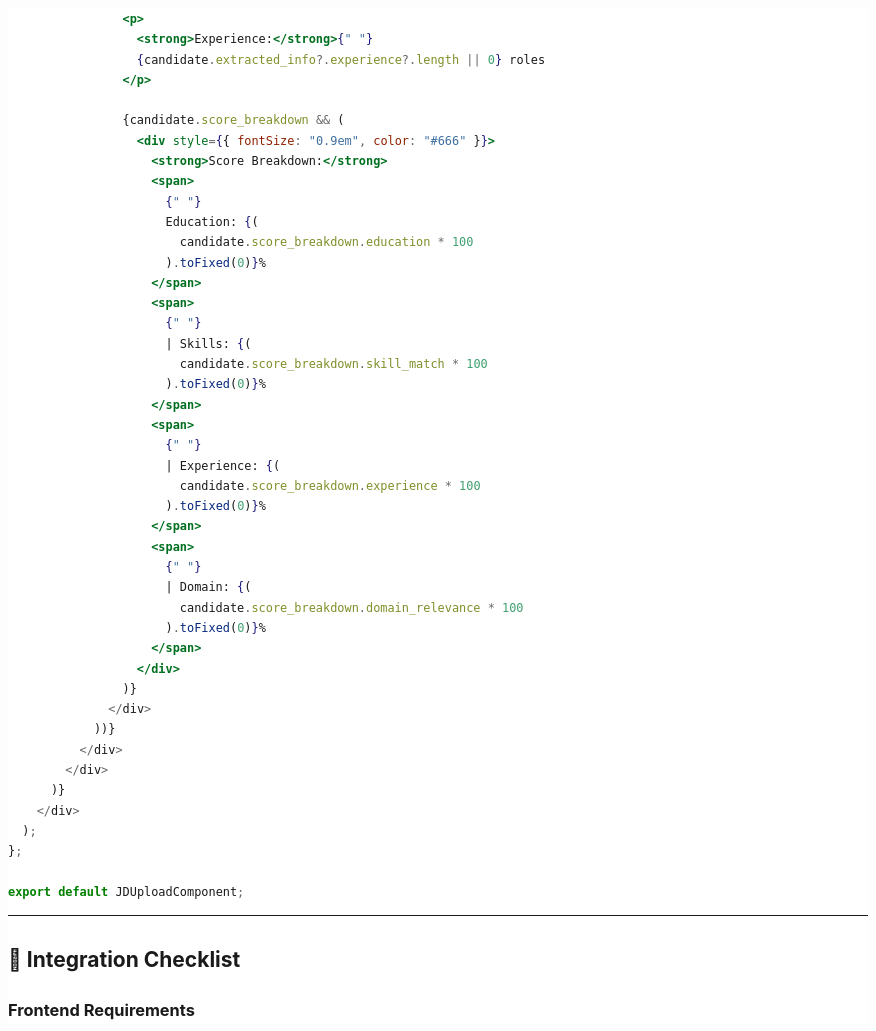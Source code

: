 ```jsx
                <p>
                  <strong>Experience:</strong>{" "}
                  {candidate.extracted_info?.experience?.length || 0} roles
                </p>

                {candidate.score_breakdown && (
                  <div style={{ fontSize: "0.9em", color: "#666" }}>
                    <strong>Score Breakdown:</strong>
                    <span>
                      {" "}
                      Education: {(
                        candidate.score_breakdown.education * 100
                      ).toFixed(0)}%
                    </span>
                    <span>
                      {" "}
                      | Skills: {(
                        candidate.score_breakdown.skill_match * 100
                      ).toFixed(0)}%
                    </span>
                    <span>
                      {" "}
                      | Experience: {(
                        candidate.score_breakdown.experience * 100
                      ).toFixed(0)}%
                    </span>
                    <span>
                      {" "}
                      | Domain: {(
                        candidate.score_breakdown.domain_relevance * 100
                      ).toFixed(0)}%
                    </span>
                  </div>
                )}
              </div>
            ))}
          </div>
        </div>
      )}
    </div>
  );
};

export default JDUploadComponent;
```

---

## **📝 Integration Checklist**

### **Frontend Requirements**
